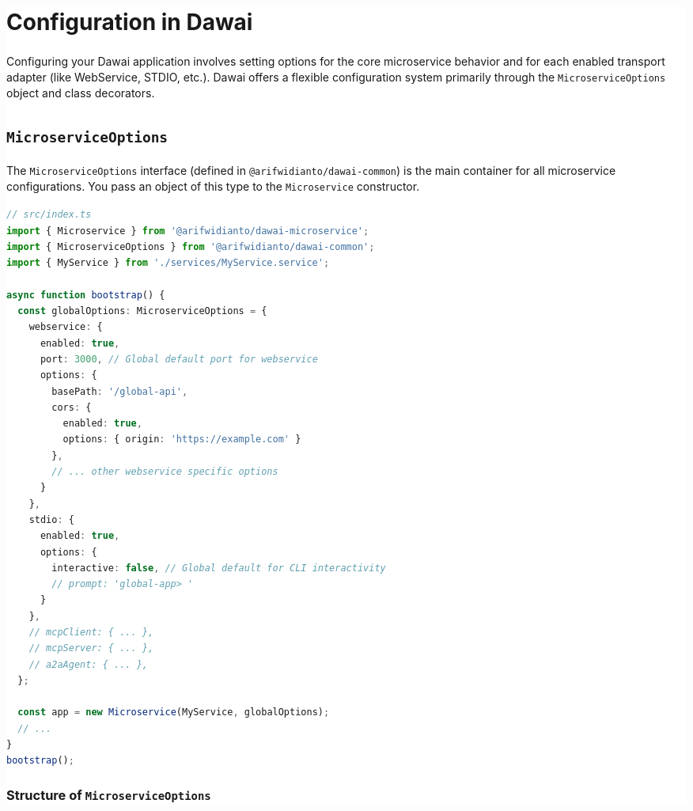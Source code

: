 # Configuration in Dawai

Configuring your Dawai application involves setting options for the core microservice behavior and for each enabled transport adapter (like WebService, STDIO, etc.). Dawai offers a flexible configuration system primarily through the `MicroserviceOptions` object and class decorators.

## `MicroserviceOptions`

The `MicroserviceOptions` interface (defined in `@arifwidianto/dawai-common`) is the main container for all microservice configurations. You pass an object of this type to the `Microservice` constructor.

```typescript
// src/index.ts
import { Microservice } from '@arifwidianto/dawai-microservice';
import { MicroserviceOptions } from '@arifwidianto/dawai-common';
import { MyService } from './services/MyService.service';

async function bootstrap() {
  const globalOptions: MicroserviceOptions = {
    webservice: {
      enabled: true,
      port: 3000, // Global default port for webservice
      options: {
        basePath: '/global-api',
        cors: {
          enabled: true,
          options: { origin: 'https://example.com' }
        },
        // ... other webservice specific options
      }
    },
    stdio: {
      enabled: true,
      options: {
        interactive: false, // Global default for CLI interactivity
        // prompt: 'global-app> '
      }
    },
    // mcpClient: { ... },
    // mcpServer: { ... },
    // a2aAgent: { ... },
  };

  const app = new Microservice(MyService, globalOptions);
  // ...
}
bootstrap();
```

### Structure of `MicroserviceOptions`
